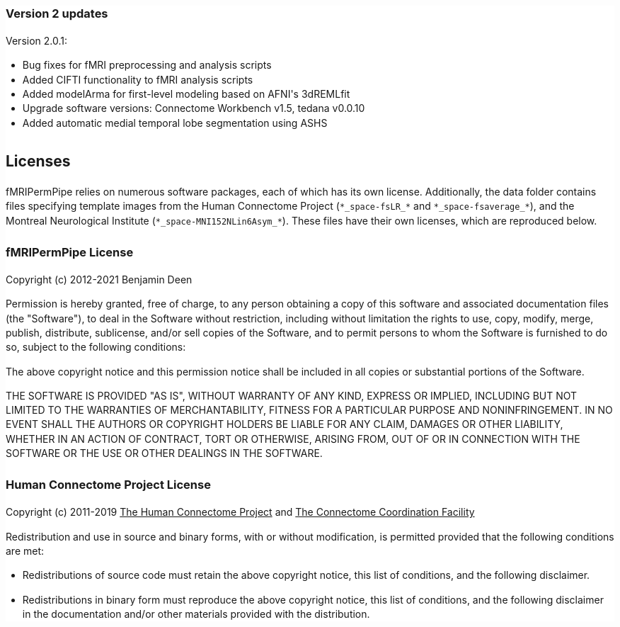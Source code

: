 ### Version 2 updates

Version 2.0.1:
* Bug fixes for fMRI preprocessing and analysis scripts
* Added CIFTI functionality to fMRI analysis scripts
* Added modelArma for first-level modeling based on AFNI's 3dREMLfit
* Upgrade software versions: Connectome Workbench v1.5, tedana v0.0.10
* Added automatic medial temporal lobe segmentation using ASHS



## Licenses

fMRIPermPipe relies on numerous software packages, each of which has its own license. Additionally, the data folder contains files specifying template images from the Human Connectome Project (`*_space-fsLR_*` and `*_space-fsaverage_*`), and the Montreal Neurological Institute (`*_space-MNI152NLin6Asym_*`). These files have their own licenses, which are reproduced below.


### fMRIPermPipe License

Copyright (c) 2012-2021 Benjamin Deen

Permission is hereby granted, free of charge, to any person obtaining a copy
of this software and associated documentation files (the "Software"), to deal
in the Software without restriction, including without limitation the rights
to use, copy, modify, merge, publish, distribute, sublicense, and/or sell
copies of the Software, and to permit persons to whom the Software is
furnished to do so, subject to the following conditions:

The above copyright notice and this permission notice shall be included in all
copies or substantial portions of the Software.

THE SOFTWARE IS PROVIDED "AS IS", WITHOUT WARRANTY OF ANY KIND, EXPRESS OR
IMPLIED, INCLUDING BUT NOT LIMITED TO THE WARRANTIES OF MERCHANTABILITY,
FITNESS FOR A PARTICULAR PURPOSE AND NONINFRINGEMENT. IN NO EVENT SHALL THE
AUTHORS OR COPYRIGHT HOLDERS BE LIABLE FOR ANY CLAIM, DAMAGES OR OTHER
LIABILITY, WHETHER IN AN ACTION OF CONTRACT, TORT OR OTHERWISE, ARISING FROM,
OUT OF OR IN CONNECTION WITH THE SOFTWARE OR THE USE OR OTHER DEALINGS IN THE
SOFTWARE.


### Human Connectome Project License

Copyright (c) 2011-2019 [The Human Connectome Project][HCP] and [The Connectome Coordination Facility][CCF]

Redistribution and use in source and binary forms, with or without modification,
is permitted provided that the following conditions are met:

* Redistributions of source code must retain the above copyright notice, 
  this list of conditions, and the following disclaimer.

* Redistributions in binary form must reproduce the above copyright notice,
  this list of conditions, and the following disclaimer in the documentation
  and/or other materials provided with the distribution.


[HCP]: https://www.humanconnectome.org
[CCF]: https://www.humanconnectome.org